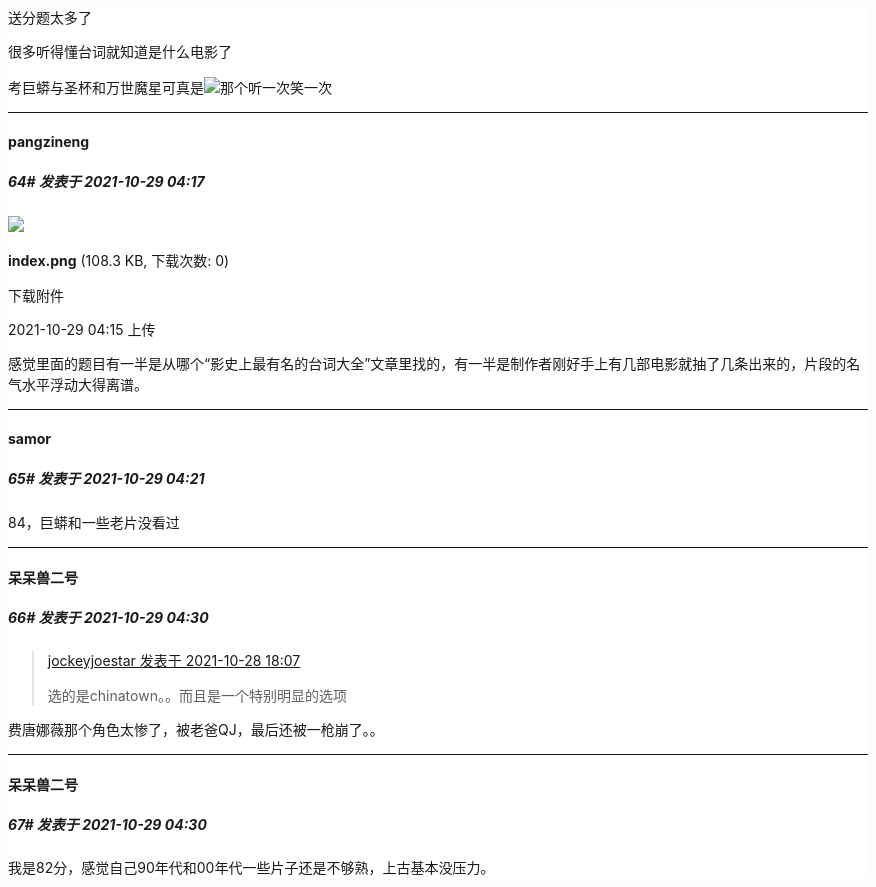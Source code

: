 
送分题太多了

很多听得懂台词就知道是什么电影了

考巨蟒与圣杯和万世魔星可真是<img src="https://static.saraba1st.com/image/smiley/face2017/066.png" referrerpolicy="no-referrer">那个听一次笑一次




*****

####  pangzineng  
##### 64#       发表于 2021-10-29 04:17


<img src="https://img.saraba1st.com/forum/202110/29/041549ce6cpppxcwqkreec.png" referrerpolicy="no-referrer">


<strong>index.png</strong> (108.3 KB, 下载次数: 0)

下载附件

2021-10-29 04:15 上传


感觉里面的题目有一半是从哪个“影史上最有名的台词大全”文章里找的，有一半是制作者刚好手上有几部电影就抽了几条出来的，片段的名气水平浮动大得离谱。


*****

####  samor  
##### 65#       发表于 2021-10-29 04:21


84，巨蟒和一些老片没看过


*****

####  呆呆兽二号  
##### 66#       发表于 2021-10-29 04:30


<blockquote><a href="httphttps://bbs.saraba1st.com/2b/forum.php?mod=redirect&amp;goto=findpost&amp;pid=53316405&amp;ptid=2034409" target="_blank">jockeyjoestar 发表于 2021-10-28 18:07</a>

选的是chinatown。。而且是一个特别明显的选项</blockquote>
费唐娜薇那个角色太惨了，被老爸QJ，最后还被一枪崩了。。


*****

####  呆呆兽二号  
##### 67#       发表于 2021-10-29 04:30


我是82分，感觉自己90年代和00年代一些片子还是不够熟，上古基本没压力。



